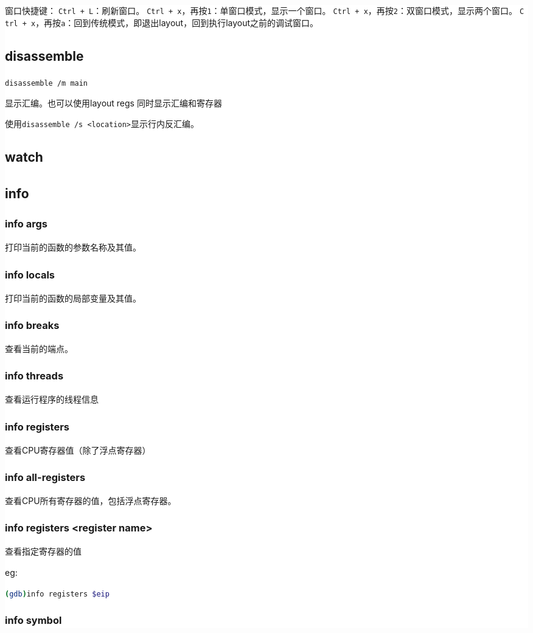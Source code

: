 窗口快捷键：
`Ctrl + L`：刷新窗口。
`Ctrl + x`，再按`1`：单窗口模式，显示一个窗口。
`Ctrl + x`，再按`2`：双窗口模式，显示两个窗口。
`Ctrl + x`，再按`a`：回到传统模式，即退出layout，回到执行layout之前的调试窗口。

## disassemble
```gdb
disassemble /m main
```

显示汇编。也可以使用layout regs 同时显示汇编和寄存器

使用`disassemble /s <location>`显示行内反汇编。

## watch
## info

### info args

打印当前的函数的参数名称及其值。

### info locals

打印当前的函数的局部变量及其值。

### info breaks

查看当前的端点。

### info threads

查看运行程序的线程信息

### info registers

查看CPU寄存器值（除了浮点寄存器）

### info all-registers

查看CPU所有寄存器的值，包括浮点寄存器。

### info registers \<register name\>

查看指定寄存器的值

eg:
```bash
(gdb)info registers $eip
```

### info symbol
